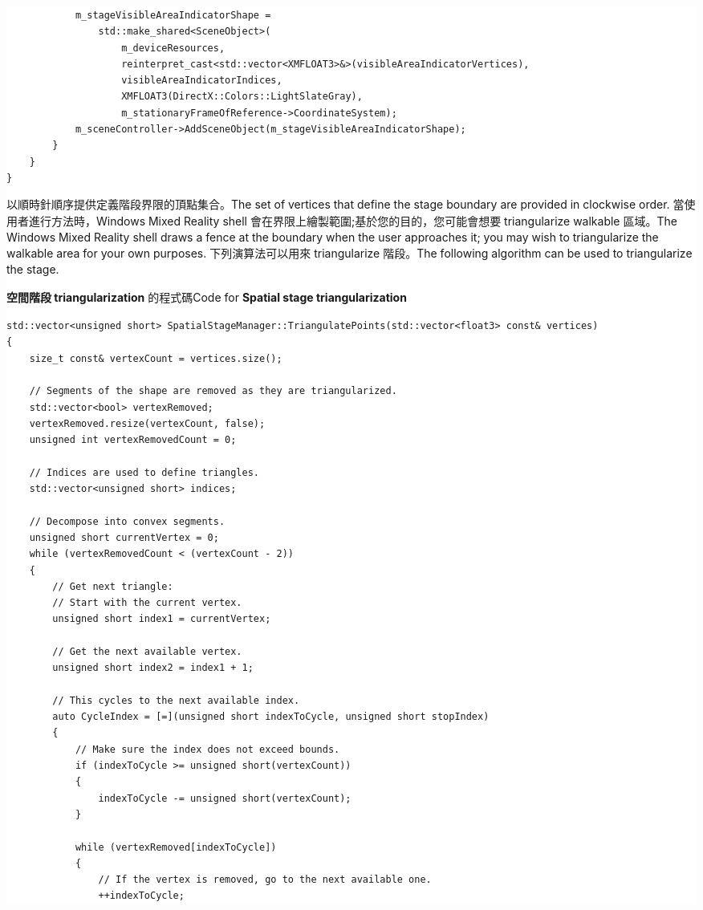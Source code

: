 ```
            m_stageVisibleAreaIndicatorShape =
                std::make_shared<SceneObject>(
                    m_deviceResources,
                    reinterpret_cast<std::vector<XMFLOAT3>&>(visibleAreaIndicatorVertices),
                    visibleAreaIndicatorIndices,
                    XMFLOAT3(DirectX::Colors::LightSlateGray),
                    m_stationaryFrameOfReference->CoordinateSystem);
            m_sceneController->AddSceneObject(m_stageVisibleAreaIndicatorShape);
        }
    }
}
```

<span data-ttu-id="7dbf8-144">以順時針順序提供定義階段界限的頂點集合。</span><span class="sxs-lookup"><span data-stu-id="7dbf8-144">The set of vertices that define the stage boundary are provided in clockwise order.</span></span> <span data-ttu-id="7dbf8-145">當使用者進行方法時，Windows Mixed Reality shell 會在界限上繪製範圍;基於您的目的，您可能會想要 triangularize walkable 區域。</span><span class="sxs-lookup"><span data-stu-id="7dbf8-145">The Windows Mixed Reality shell draws a fence at the boundary when the user approaches it; you may wish to triangularize the walkable area for your own purposes.</span></span> <span data-ttu-id="7dbf8-146">下列演算法可以用來 triangularize 階段。</span><span class="sxs-lookup"><span data-stu-id="7dbf8-146">The following algorithm can be used to triangularize the stage.</span></span>


<span data-ttu-id="7dbf8-147">**空間階段 triangularization** 的程式碼</span><span class="sxs-lookup"><span data-stu-id="7dbf8-147">Code for **Spatial stage triangularization**</span></span>

```
std::vector<unsigned short> SpatialStageManager::TriangulatePoints(std::vector<float3> const& vertices)
{
    size_t const& vertexCount = vertices.size();

    // Segments of the shape are removed as they are triangularized.
    std::vector<bool> vertexRemoved;
    vertexRemoved.resize(vertexCount, false);
    unsigned int vertexRemovedCount = 0;

    // Indices are used to define triangles.
    std::vector<unsigned short> indices;

    // Decompose into convex segments.
    unsigned short currentVertex = 0;
    while (vertexRemovedCount < (vertexCount - 2))
    {
        // Get next triangle:
        // Start with the current vertex.
        unsigned short index1 = currentVertex;

        // Get the next available vertex.
        unsigned short index2 = index1 + 1;

        // This cycles to the next available index.
        auto CycleIndex = [=](unsigned short indexToCycle, unsigned short stopIndex)
        {
            // Make sure the index does not exceed bounds.
            if (indexToCycle >= unsigned short(vertexCount))
            {
                indexToCycle -= unsigned short(vertexCount);
            }

            while (vertexRemoved[indexToCycle])
            {
                // If the vertex is removed, go to the next available one.
                ++indexToCycle;

```